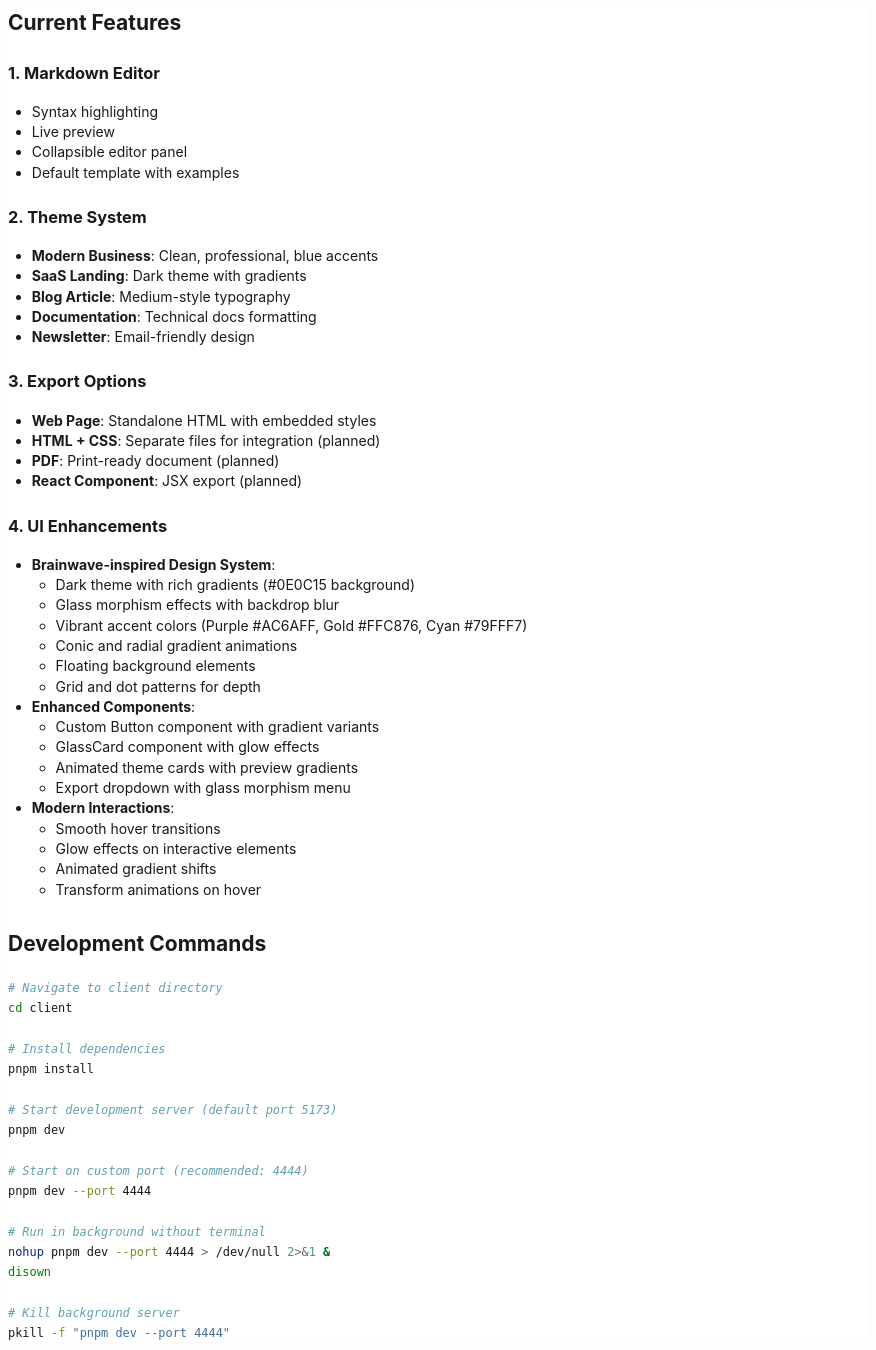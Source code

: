 ## Current Features

### 1. **Markdown Editor**
- Syntax highlighting
- Live preview
- Collapsible editor panel
- Default template with examples

### 2. **Theme System**
- **Modern Business**: Clean, professional, blue accents
- **SaaS Landing**: Dark theme with gradients
- **Blog Article**: Medium-style typography
- **Documentation**: Technical docs formatting
- **Newsletter**: Email-friendly design

### 3. **Export Options**
- **Web Page**: Standalone HTML with embedded styles
- **HTML + CSS**: Separate files for integration (planned)
- **PDF**: Print-ready document (planned)
- **React Component**: JSX export (planned)

### 4. **UI Enhancements**
- **Brainwave-inspired Design System**:
  - Dark theme with rich gradients (#0E0C15 background)
  - Glass morphism effects with backdrop blur
  - Vibrant accent colors (Purple #AC6AFF, Gold #FFC876, Cyan #79FFF7)
  - Conic and radial gradient animations
  - Floating background elements
  - Grid and dot patterns for depth
- **Enhanced Components**:
  - Custom Button component with gradient variants
  - GlassCard component with glow effects
  - Animated theme cards with preview gradients
  - Export dropdown with glass morphism menu
- **Modern Interactions**:
  - Smooth hover transitions
  - Glow effects on interactive elements
  - Animated gradient shifts
  - Transform animations on hover

## Development Commands

```bash
# Navigate to client directory
cd client

# Install dependencies
pnpm install

# Start development server (default port 5173)
pnpm dev

# Start on custom port (recommended: 4444)
pnpm dev --port 4444

# Run in background without terminal
nohup pnpm dev --port 4444 > /dev/null 2>&1 &
disown

# Kill background server
pkill -f "pnpm dev --port 4444"
```